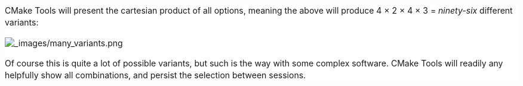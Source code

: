 
CMake Tools will present the cartesian product of all options, meaning the above will produce 4 × 2 × 4 × 3 = _ninety-six_ different variants:

![_images/many_variants.png][4]

Of course this is quite a lot of possible variants, but such is the way with some complex software. CMake Tools will readily any helpfully show all combinations, and persist the selection between sessions.

[1]: https://vector-of-bool.github.io/kits.html#kits
[2]: https://vector-of-bool.github.io/_images/variants_yaml.png
[3]: https://vector-of-bool.github.io/_images/custom_variant_selector.png
[4]: https://vector-of-bool.github.io/_images/many_variants.png

  